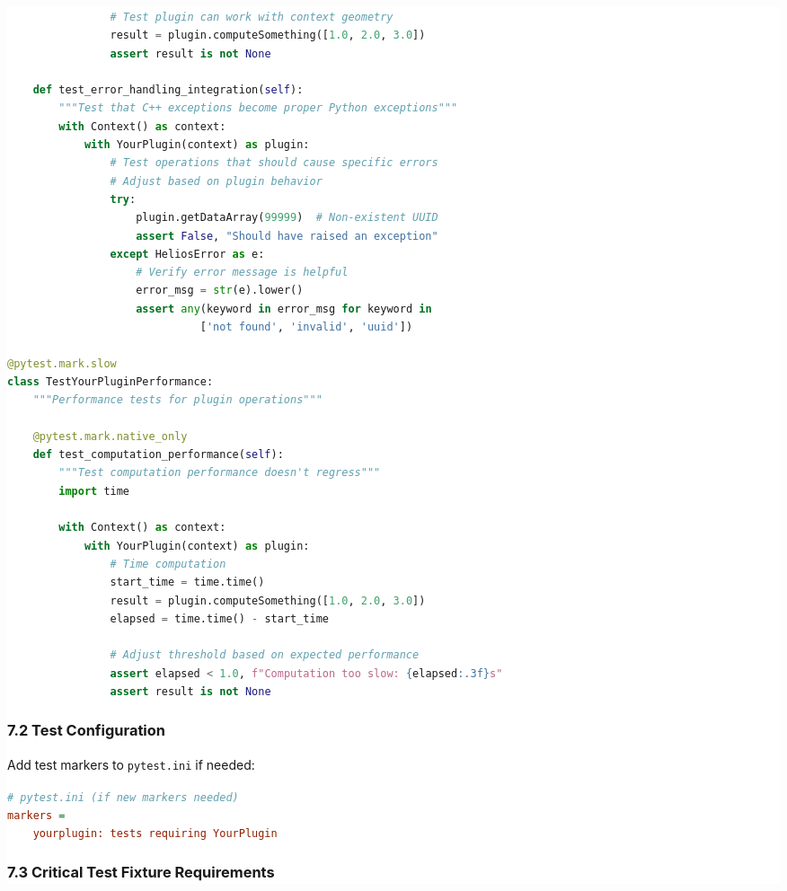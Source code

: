 ```python
                # Test plugin can work with context geometry
                result = plugin.computeSomething([1.0, 2.0, 3.0])
                assert result is not None
    
    def test_error_handling_integration(self):
        """Test that C++ exceptions become proper Python exceptions"""
        with Context() as context:
            with YourPlugin(context) as plugin:
                # Test operations that should cause specific errors
                # Adjust based on plugin behavior
                try:
                    plugin.getDataArray(99999)  # Non-existent UUID
                    assert False, "Should have raised an exception"
                except HeliosError as e:
                    # Verify error message is helpful
                    error_msg = str(e).lower()
                    assert any(keyword in error_msg for keyword in 
                              ['not found', 'invalid', 'uuid'])

@pytest.mark.slow
class TestYourPluginPerformance:
    """Performance tests for plugin operations"""
    
    @pytest.mark.native_only
    def test_computation_performance(self):
        """Test computation performance doesn't regress"""
        import time
        
        with Context() as context:
            with YourPlugin(context) as plugin:
                # Time computation
                start_time = time.time()
                result = plugin.computeSomething([1.0, 2.0, 3.0])
                elapsed = time.time() - start_time
                
                # Adjust threshold based on expected performance
                assert elapsed < 1.0, f"Computation too slow: {elapsed:.3f}s"
                assert result is not None
```

### 7.2 Test Configuration

Add test markers to `pytest.ini` if needed:

```ini
# pytest.ini (if new markers needed)
markers =
    yourplugin: tests requiring YourPlugin
```

### 7.3 Critical Test Fixture Requirements
